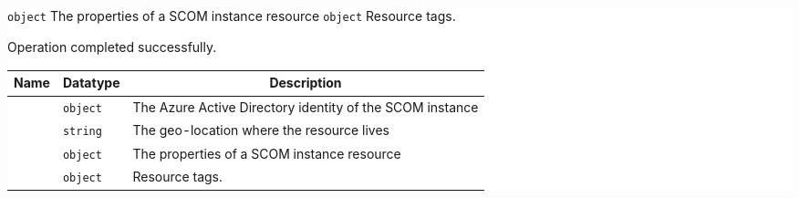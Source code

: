 </tr>
<tr>
    <td><CopyableCode code="properties" /></td>
    <td><code>object</code></td>
    <td>The properties of a SCOM instance resource</td>
</tr>
<tr>
    <td><CopyableCode code="tags" /></td>
    <td><code>object</code></td>
    <td>Resource tags.</td>
</tr>
</tbody>
</table>
</TabItem>
<TabItem value="list_by_resource_group">

Operation completed successfully.

<table>
<thead>
    <tr>
    <th>Name</th>
    <th>Datatype</th>
    <th>Description</th>
    </tr>
</thead>
<tbody>
<tr>
    <td><CopyableCode code="identity" /></td>
    <td><code>object</code></td>
    <td>The Azure Active Directory identity of the SCOM instance</td>
</tr>
<tr>
    <td><CopyableCode code="location" /></td>
    <td><code>string</code></td>
    <td>The geo-location where the resource lives</td>
</tr>
<tr>
    <td><CopyableCode code="properties" /></td>
    <td><code>object</code></td>
    <td>The properties of a SCOM instance resource</td>
</tr>
<tr>
    <td><CopyableCode code="tags" /></td>
    <td><code>object</code></td>
    <td>Resource tags.</td>
</tr>
</tbody>
</table>
</TabItem>
<TabItem value="list_by_subscription">
